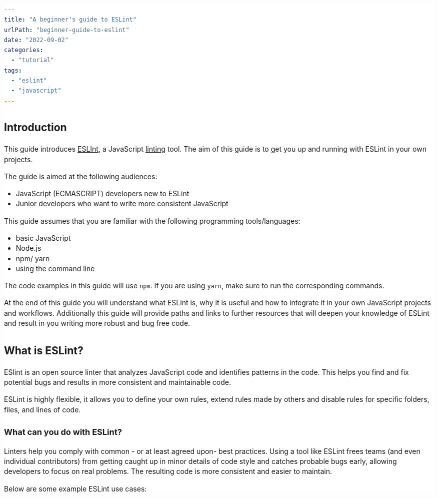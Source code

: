 ```yaml
---
title: "A beginner's guide to ESLint"
urlPath: "beginner-guide-to-eslint"
date: "2022-09-02"
categories: 
  - "tutorial"
tags: 
  - "eslint"
  - "javascript"
---
```

## Introduction

This guide introduces [ESLInt](https://eslint.org/), a JavaScript [linting](https://en.wikipedia.org/wiki/Lint_(software)) tool. The aim of this guide is to get you up and running with ESLint in your own projects.

The guide is aimed at the following audiences:

* JavaScript (ECMASCRIPT) developers new to ESLint
* Junior developers who want to write more consistent JavaScript

This guide assumes that you are familiar with the following programming tools/languages:

* basic JavaScript
* Node.js
* npm/ yarn
* using the command line

The code examples in this guide will use `npm`. If you are using `yarn`, make sure to run the corresponding commands.

At the end of this guide you will understand what ESLint is, why it is useful and how to integrate it in your own JavaScript projects and workflows. Additionally this guide will provide paths and links to further resources that will deepen your knowledge of ESLint and result in you writing more robust and bug free code. 

## What is ESLint?

ESlint is an open source linter that analyzes JavaScript code and identifies patterns in the code. This helps you find and fix potential bugs and results in more consistent and maintainable code.

ESLint is highly flexible, it allows you to define your own rules, extend rules made by others and disable rules for specific folders, files, and lines of code.

### What can you do with ESLint?

Linters help you comply with common - or at least agreed upon- best practices. Using a tool like ESLint frees teams (and even individual contributors) from getting caught up in minor details of code style and catches probable bugs early, allowing developers to focus on real problems. The resulting code is more consistent and easier to maintain.

Below are some example ESLint use cases:
